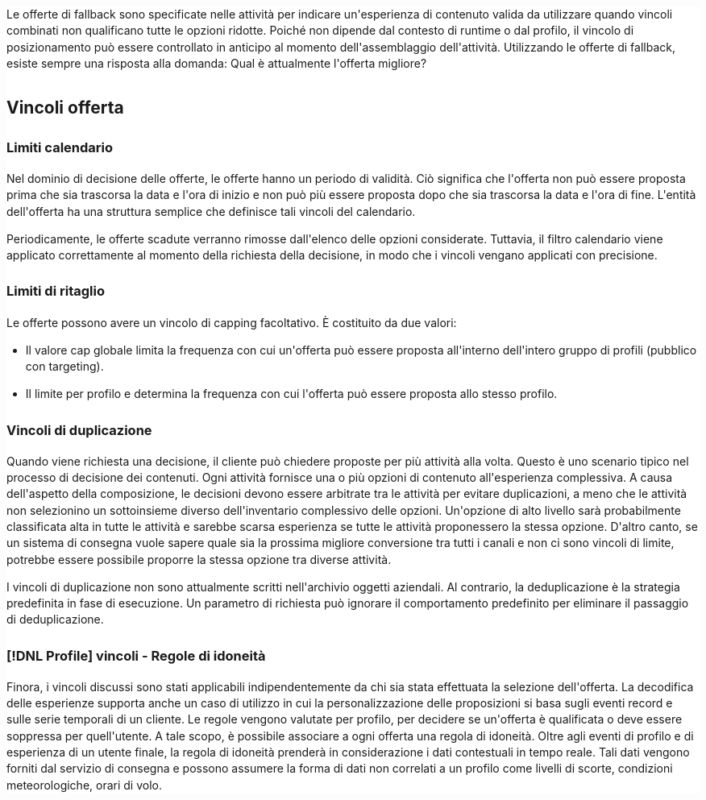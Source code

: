 Le offerte di fallback sono specificate nelle attività per indicare un&#39;esperienza di contenuto valida da utilizzare quando vincoli combinati non qualificano tutte le opzioni ridotte. Poiché non dipende dal contesto di runtime o dal profilo, il vincolo di posizionamento può essere controllato in anticipo al momento dell&#39;assemblaggio dell&#39;attività. Utilizzando le offerte di fallback, esiste sempre una risposta alla domanda: Qual è attualmente l&#39;offerta migliore?

## Vincoli offerta

### Limiti calendario

Nel dominio di decisione delle offerte, le offerte hanno un periodo di validità. Ciò significa che l&#39;offerta non può essere proposta prima che sia trascorsa la data e l&#39;ora di inizio e non può più essere proposta dopo che sia trascorsa la data e l&#39;ora di fine. L&#39;entità dell&#39;offerta ha una struttura semplice che definisce tali vincoli del calendario.

Periodicamente, le offerte scadute verranno rimosse dall&#39;elenco delle opzioni considerate. Tuttavia, il filtro calendario viene applicato correttamente al momento della richiesta della decisione, in modo che i vincoli vengano applicati con precisione.

### Limiti di ritaglio

Le offerte possono avere un vincolo di capping facoltativo. È costituito da due valori:

- Il valore cap globale limita la frequenza con cui un&#39;offerta può essere proposta all&#39;interno dell&#39;intero gruppo di profili (pubblico con targeting).

- Il limite per profilo e determina la frequenza con cui l&#39;offerta può essere proposta allo stesso profilo.

### Vincoli di duplicazione

Quando viene richiesta una decisione, il cliente può chiedere proposte per più attività alla volta. Questo è uno scenario tipico nel processo di decisione dei contenuti. Ogni attività fornisce una o più opzioni di contenuto all&#39;esperienza complessiva. A causa dell&#39;aspetto della composizione, le decisioni devono essere arbitrate tra le attività per evitare duplicazioni, a meno che le attività non selezionino un sottoinsieme diverso dell&#39;inventario complessivo delle opzioni. Un&#39;opzione di alto livello sarà probabilmente classificata alta in tutte le attività e sarebbe scarsa esperienza se tutte le attività proponessero la stessa opzione. D&#39;altro canto, se un sistema di consegna vuole sapere quale sia la prossima migliore conversione tra tutti i canali e non ci sono vincoli di limite, potrebbe essere possibile proporre la stessa opzione tra diverse attività.

I vincoli di duplicazione non sono attualmente scritti nell&#39;archivio oggetti aziendali. Al contrario, la deduplicazione è la strategia predefinita in fase di esecuzione. Un parametro di richiesta può ignorare il comportamento predefinito per eliminare il passaggio di deduplicazione.

### [!DNL Profile] vincoli - Regole di idoneità

Finora, i vincoli discussi sono stati applicabili indipendentemente da chi sia stata effettuata la selezione dell&#39;offerta. La decodifica delle esperienze supporta anche un caso di utilizzo in cui la personalizzazione delle proposizioni si basa sugli eventi record e sulle serie temporali di un cliente. Le regole vengono valutate per profilo, per decidere se un&#39;offerta è qualificata o deve essere soppressa per quell&#39;utente. A tale scopo, è possibile associare a ogni offerta una regola di idoneità. Oltre agli eventi di profilo e di esperienza di un utente finale, la regola di idoneità prenderà in considerazione i dati contestuali in tempo reale. Tali dati vengono forniti dal servizio di consegna e possono assumere la forma di dati non correlati a un profilo come livelli di scorte, condizioni meteorologiche, orari di volo.
